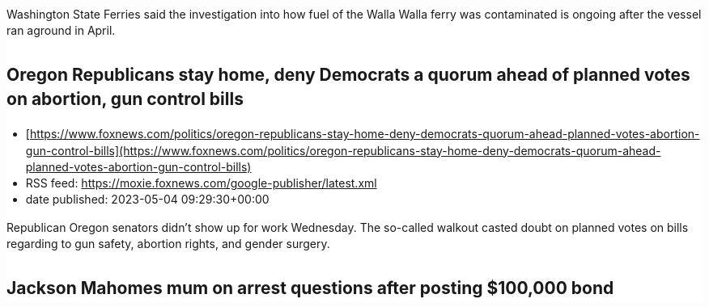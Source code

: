 Washington State Ferries said the investigation into how fuel of the Walla Walla ferry was contaminated is ongoing after the vessel ran aground in April.

## Oregon Republicans stay home, deny Democrats a quorum ahead of planned votes on abortion, gun control bills
 - [https://www.foxnews.com/politics/oregon-republicans-stay-home-deny-democrats-quorum-ahead-planned-votes-abortion-gun-control-bills](https://www.foxnews.com/politics/oregon-republicans-stay-home-deny-democrats-quorum-ahead-planned-votes-abortion-gun-control-bills)
 - RSS feed: https://moxie.foxnews.com/google-publisher/latest.xml
 - date published: 2023-05-04 09:29:30+00:00

Republican Oregon senators didn’t show up for work Wednesday. The so-called walkout casted doubt on planned votes on bills regarding to gun safety, abortion rights, and gender surgery.

## Jackson Mahomes mum on arrest questions after posting $100,000 bond
